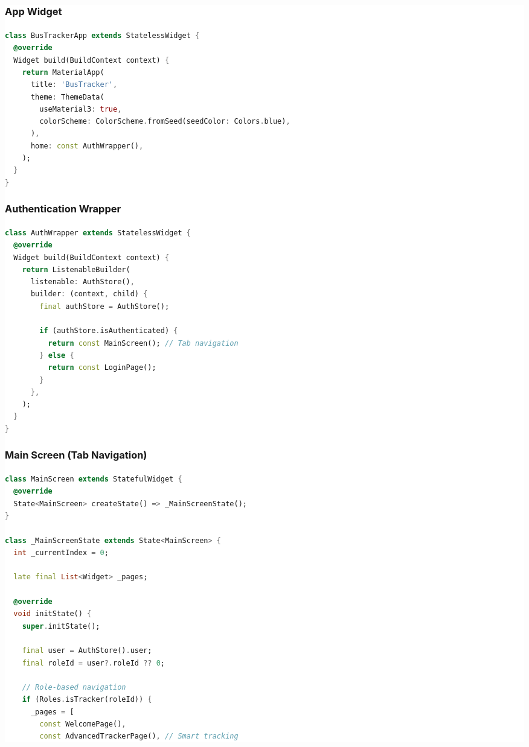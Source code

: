 ### App Widget

```dart
class BusTrackerApp extends StatelessWidget {
  @override
  Widget build(BuildContext context) {
    return MaterialApp(
      title: 'BusTracker',
      theme: ThemeData(
        useMaterial3: true,
        colorScheme: ColorScheme.fromSeed(seedColor: Colors.blue),
      ),
      home: const AuthWrapper(),
    );
  }
}
```

### Authentication Wrapper

```dart
class AuthWrapper extends StatelessWidget {
  @override
  Widget build(BuildContext context) {
    return ListenableBuilder(
      listenable: AuthStore(),
      builder: (context, child) {
        final authStore = AuthStore();

        if (authStore.isAuthenticated) {
          return const MainScreen(); // Tab navigation
        } else {
          return const LoginPage();
        }
      },
    );
  }
}
```

### Main Screen (Tab Navigation)

```dart
class MainScreen extends StatefulWidget {
  @override
  State<MainScreen> createState() => _MainScreenState();
}

class _MainScreenState extends State<MainScreen> {
  int _currentIndex = 0;

  late final List<Widget> _pages;

  @override
  void initState() {
    super.initState();

    final user = AuthStore().user;
    final roleId = user?.roleId ?? 0;

    // Role-based navigation
    if (Roles.isTracker(roleId)) {
      _pages = [
        const WelcomePage(),
        const AdvancedTrackerPage(), // Smart tracking
```